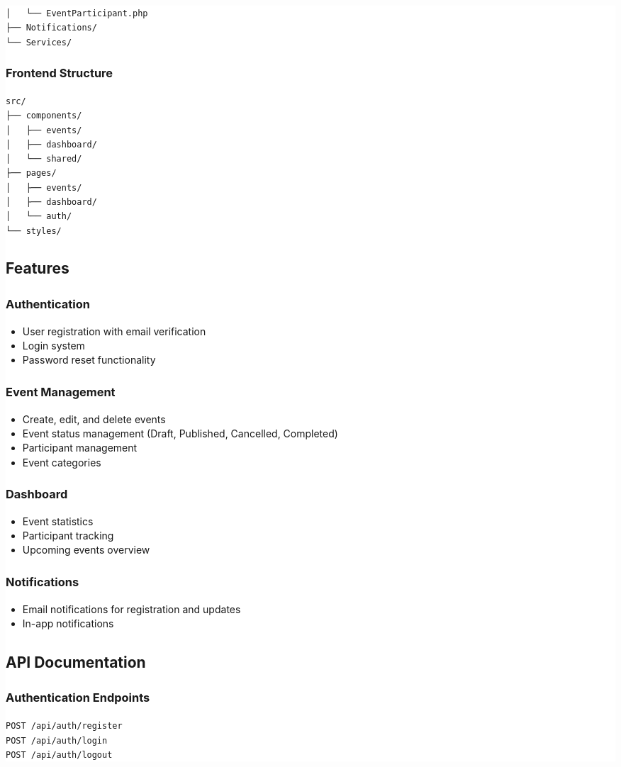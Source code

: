 ```
│   └── EventParticipant.php
├── Notifications/
└── Services/
```

### Frontend Structure
```
src/
├── components/
│   ├── events/
│   ├── dashboard/
│   └── shared/
├── pages/
│   ├── events/
│   ├── dashboard/
│   └── auth/
└── styles/
```

## Features

### Authentication
- User registration with email verification
- Login system
- Password reset functionality

### Event Management
- Create, edit, and delete events
- Event status management (Draft, Published, Cancelled, Completed)
- Participant management
- Event categories

### Dashboard
- Event statistics
- Participant tracking
- Upcoming events overview

### Notifications
- Email notifications for registration and updates
- In-app notifications

## API Documentation

### Authentication Endpoints
```
POST /api/auth/register
POST /api/auth/login
POST /api/auth/logout
```
